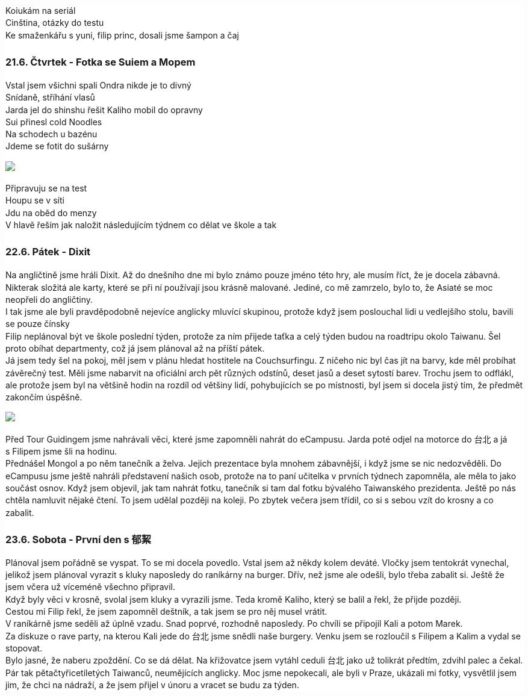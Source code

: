 Koiukám na seriál<br>
Cinština, otázky do testu<br>
Ke smaženkářu s yuni, filip princ, dosali jsme šampon a čaj<br>

### 21.6. Čtvrtek - Fotka se Suiem a Mopem

Vstal jsem všichni spali Ondra nikde je to divný<br>
Snídaně, stříhání vlasů<br>
Jarda jel do shinshu řešit Kaliho mobil do opravny<br>
Sui přinesl cold Noodles<br>
Na schodech u bazénu<br>
Jdeme se fotit do sušárny<br>

<a href="../images/2018_june/21_1.jpg" target="_blank"><img src="../images/thumbnails/2018_june/21_1.jpg"></a>

Připravuju se na test<br>
Houpu se v síti<br>
Jdu na oběd do menzy<br>
V hlavě řeším jak naložit následujícím týdnem co dělat ve škole a tak<br>

### 22.6. Pátek - Dixit

Na angličtině jsme hráli Dixit. Až do dnešního dne mi bylo známo pouze jméno této hry, ale musím říct, že je docela zábavná. Nikterak složitá ale karty, které se při ní používají jsou krásně malované. Jediné, co mě zamrzelo, bylo to, že Asiaté se moc neopřeli do angličtiny.<br>
I tak jsme ale byli pravděpodobně nejevíce anglicky mluvící skupinou, protože když jsem poslouchal lidi u vedlejšího stolu, bavili se pouze čínsky<br>
Filip neplánoval být ve škole poslední týden, protože za ním přijede taťka a celý týden budou na roadtripu okolo Taiwanu. Šel proto obíhat departmenty, což já jsem plánoval až na příští pátek.<br>
Já jsem tedy šel na pokoj, měl jsem v plánu hledat hostitele na Couchsurfingu. Z ničeho nic byl čas jít na barvy, kde měl probíhat závěrečný test. Měli jsme nabarvit na oficiální arch pět různých odstínů, deset jasů a deset sytostí barev. Trochu jsem to odflákl, ale protože jsem byl na většině hodin na rozdíl od většiny lidí, pohybujících se po místnosti, byl jsem si docela jistý tím, že předmět zakončím úspěšně.<br>

<a href="../images/2018_june/22_1.jpg" target="_blank"><img src="../images/thumbnails/2018_june/22_1.jpg"></a>

Před Tour Guidingem jsme nahrávali věci, které jsme zapomněli nahrát do eCampusu. Jarda poté odjel na motorce do 台北 a já s Filipem jsme šli na hodinu.<br>
Přednášel Mongol a po něm tanečník a želva. Jejich prezentace byla mnohem zábavnější, i když jsme se nic nedozvěděli. Do eCampusu jsme ještě nahráli představení našich osob, protože na to paní učitelka v prvních týdnech zapomněla, ale měla to jako součást osnov. Když jsem objevil, jak tam nahrát fotku, tanečník si tam dal fotku bývalého Taiwanského prezidenta. Ještě po nás chtěla namluvit nějaké čtení. To jsem udělal později na koleji. Po zbytek večera jsem třídil, co si s sebou vzít do krosny a co zabalit. <br>

### 23.6. Sobota - První den s 郁絜

Plánoval jsem pořádně se vyspat. To se mi docela povedlo. Vstal jsem až někdy kolem deváté. Vločky jsem tentokrát vynechal, jelikož jsem plánoval vyrazit s kluky naposledy do raníkárny na burger. Dřív, než jsme ale odešli, bylo třeba zabalit si. Ještě že jsem včera už víceméně všechno připravil.<br>
Když byly věci v krosně, svolal jsem kluky a vyrazili jsme. Teda kromě Kaliho, který se balil a řekl, že přijde později.<br>
Cestou mi Filip řekl, že jsem zapomněl deštník, a tak jsem se pro něj musel vrátit.<br>
V raníkárně jsme seděli až úplně vzadu. Snad poprvé, rozhodně naposledy. Po chvíli se připojil Kali a potom Marek.<br>
Za diskuze o rave party, na kterou Kali jede do 台北 jsme snědli naše burgery. Venku jsem se rozloučil s Filipem a Kalim a vydal se stopovat.<br>
Bylo jasné, že naberu zpoždění. Co se dá dělat. Na křižovatce jsem vytáhl ceduli 台北 jako už tolikrát předtím, zdvihl palec a čekal.<br>
Pár tak pětačtyřicetiletých Taiwanců, neumějících anglicky. Moc jsme nepokecali, ale byli v Praze, ukázali mi fotky, vysvětlil jsem jim, že chci na nádraží, a že jsem přijel v únoru a vracet se budu za týden.<br>